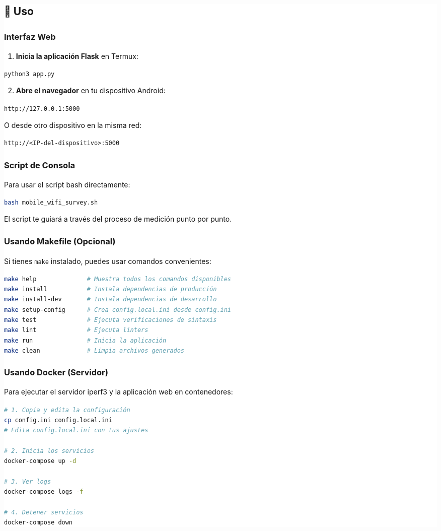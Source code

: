 ## 🚀 Uso

### Interfaz Web

1. **Inicia la aplicación Flask** en Termux:

```bash
python3 app.py
```

2. **Abre el navegador** en tu dispositivo Android:

```
http://127.0.0.1:5000
```

O desde otro dispositivo en la misma red:

```
http://<IP-del-dispositivo>:5000
```

### Script de Consola

Para usar el script bash directamente:

```bash
bash mobile_wifi_survey.sh
```

El script te guiará a través del proceso de medición punto por punto.

### Usando Makefile (Opcional)

Si tienes `make` instalado, puedes usar comandos convenientes:

```bash
make help              # Muestra todos los comandos disponibles
make install           # Instala dependencias de producción
make install-dev       # Instala dependencias de desarrollo
make setup-config      # Crea config.local.ini desde config.ini
make test              # Ejecuta verificaciones de sintaxis
make lint              # Ejecuta linters
make run               # Inicia la aplicación
make clean             # Limpia archivos generados
```

### Usando Docker (Servidor)

Para ejecutar el servidor iperf3 y la aplicación web en contenedores:

```bash
# 1. Copia y edita la configuración
cp config.ini config.local.ini
# Edita config.local.ini con tus ajustes

# 2. Inicia los servicios
docker-compose up -d

# 3. Ver logs
docker-compose logs -f

# 4. Detener servicios
docker-compose down
```
